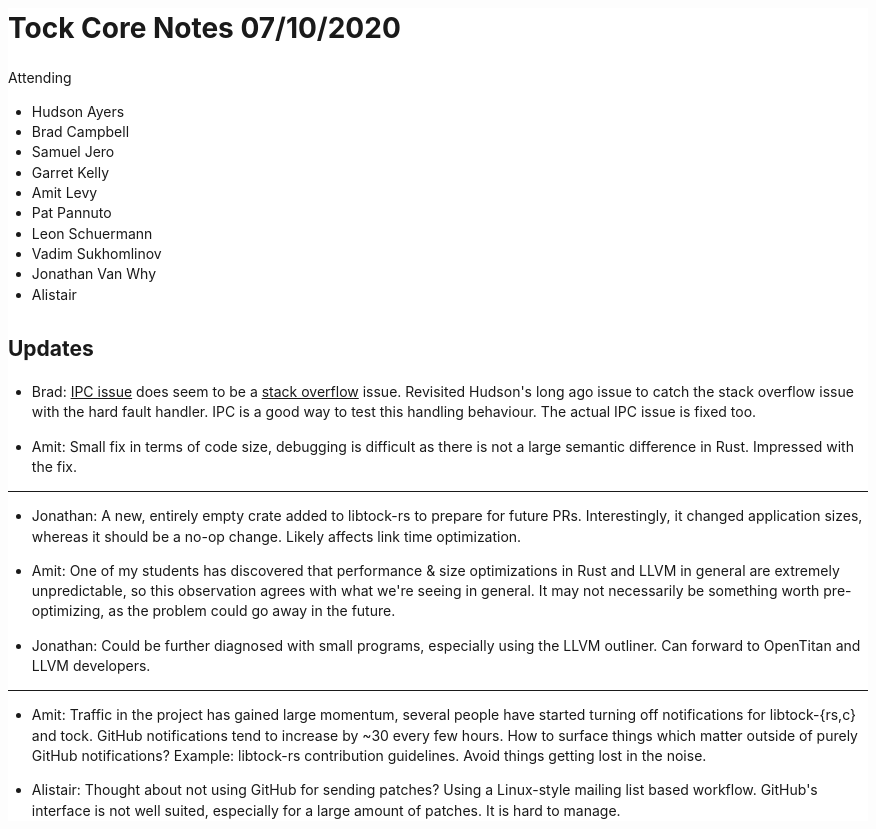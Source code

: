 # Tock Core Notes 07/10/2020

Attending
- Hudson Ayers
- Brad Campbell
- Samuel Jero
- Garret Kelly
- Amit Levy
- Pat Pannuto
- Leon Schuermann
- Vadim Sukhomlinov
- Jonathan Van Why
- Alistair

## Updates

* Brad: [IPC issue](https://github.com/tock/tock/pull/1976) does seem
  to be a [stack overflow](https://github.com/tock/tock/pull/2003)
  issue. Revisited Hudson's long ago issue to catch the stack overflow
  issue with the hard fault handler. IPC is a good way to test this
  handling behaviour. The actual IPC issue is fixed too.

* Amit: Small fix in terms of code size, debugging is difficult as
  there is not a large semantic difference in Rust. Impressed with the
  fix.

---

* Jonathan: A new, entirely empty crate added to libtock-rs to prepare
  for future PRs. Interestingly, it changed application sizes, whereas
  it should be a no-op change. Likely affects link time optimization.

* Amit: One of my students has discovered that performance & size
  optimizations in Rust and LLVM in general are extremely
  unpredictable, so this observation agrees with what we're seeing in
  general. It may not necessarily be something worth pre-optimizing,
  as the problem could go away in the future.

* Jonathan: Could be further diagnosed with small programs, especially
  using the LLVM outliner. Can forward to OpenTitan and LLVM
  developers.

---

* Amit: Traffic in the project has gained large momentum, several
  people have started turning off notifications for libtock-{rs,c} and
  tock. GitHub notifications tend to increase by ~30 every few
  hours. How to surface things which matter outside of purely GitHub
  notifications? Example: libtock-rs contribution guidelines. Avoid
  things getting lost in the noise.

* Alistair: Thought about not using GitHub for sending patches? Using
  a Linux-style mailing list based workflow. GitHub's interface is not
  well suited, especially for a large amount of patches. It is hard to
  manage.
